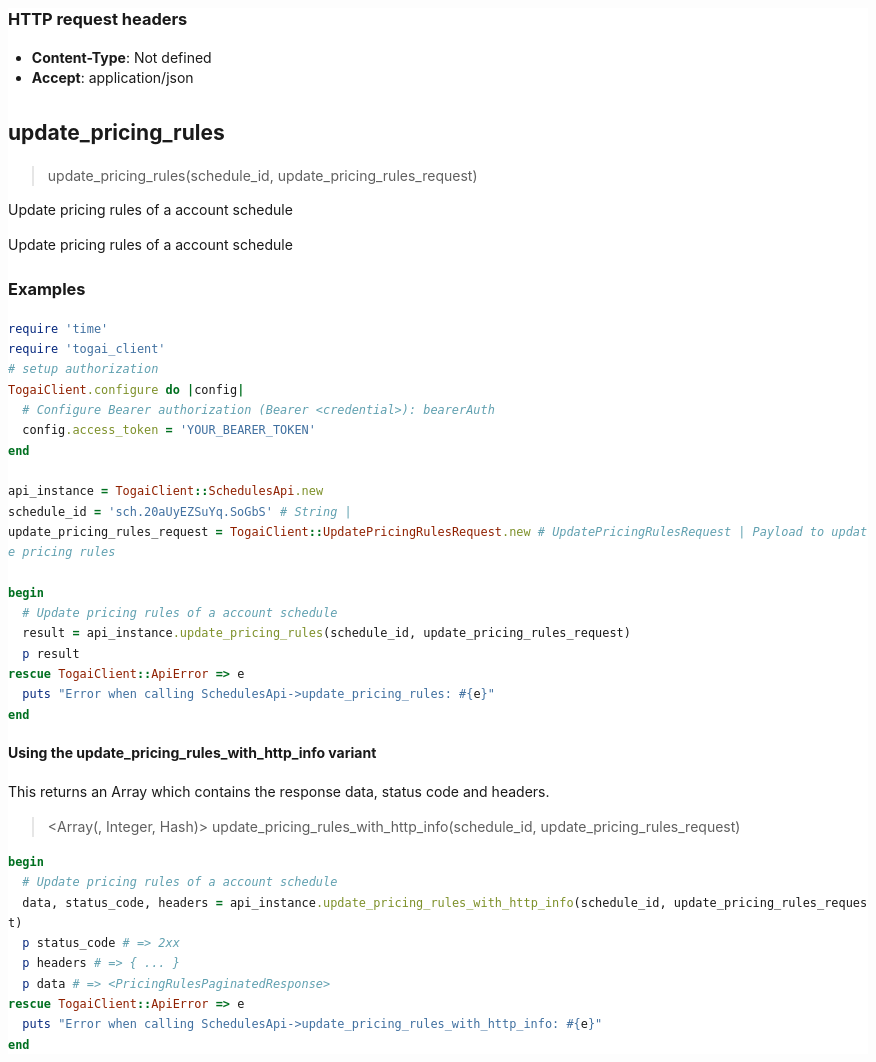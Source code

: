 ### HTTP request headers

- **Content-Type**: Not defined
- **Accept**: application/json


## update_pricing_rules

> <PricingRulesPaginatedResponse> update_pricing_rules(schedule_id, update_pricing_rules_request)

Update pricing rules of a account schedule

Update pricing rules of a account schedule

### Examples

```ruby
require 'time'
require 'togai_client'
# setup authorization
TogaiClient.configure do |config|
  # Configure Bearer authorization (Bearer <credential>): bearerAuth
  config.access_token = 'YOUR_BEARER_TOKEN'
end

api_instance = TogaiClient::SchedulesApi.new
schedule_id = 'sch.20aUyEZSuYq.SoGbS' # String | 
update_pricing_rules_request = TogaiClient::UpdatePricingRulesRequest.new # UpdatePricingRulesRequest | Payload to update pricing rules

begin
  # Update pricing rules of a account schedule
  result = api_instance.update_pricing_rules(schedule_id, update_pricing_rules_request)
  p result
rescue TogaiClient::ApiError => e
  puts "Error when calling SchedulesApi->update_pricing_rules: #{e}"
end
```

#### Using the update_pricing_rules_with_http_info variant

This returns an Array which contains the response data, status code and headers.

> <Array(<PricingRulesPaginatedResponse>, Integer, Hash)> update_pricing_rules_with_http_info(schedule_id, update_pricing_rules_request)

```ruby
begin
  # Update pricing rules of a account schedule
  data, status_code, headers = api_instance.update_pricing_rules_with_http_info(schedule_id, update_pricing_rules_request)
  p status_code # => 2xx
  p headers # => { ... }
  p data # => <PricingRulesPaginatedResponse>
rescue TogaiClient::ApiError => e
  puts "Error when calling SchedulesApi->update_pricing_rules_with_http_info: #{e}"
end
```
